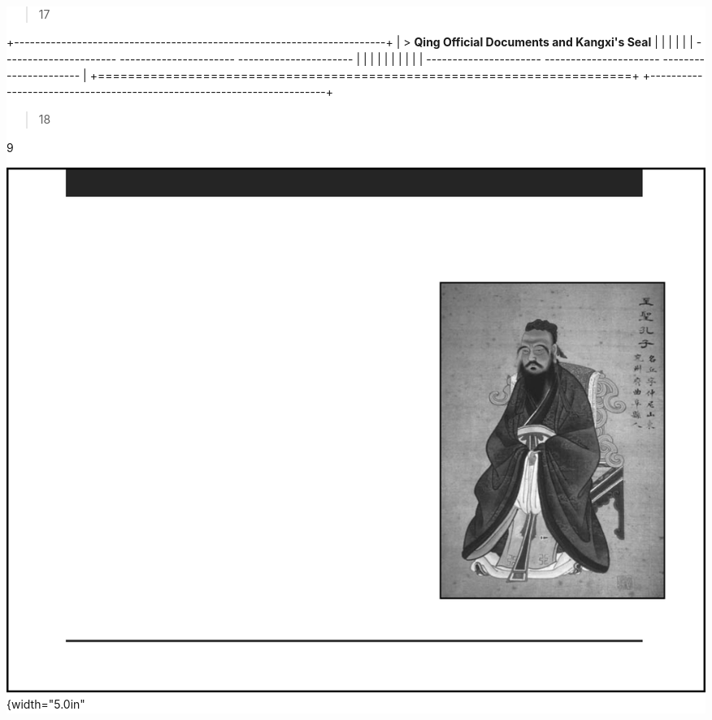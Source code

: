 > 17

+-----------------------------------------------------------------------+
| > **Qing Official Documents and Kangxi's Seal**                       |
|                                                                       |
|                                                                       |
|  ---------------------- ---------------------- ---------------------- |
|                                                                       |
|                                                                       |
|                                                                       |
|                                                                       |
|  ---------------------- ---------------------- ---------------------- |
+=======================================================================+
+-----------------------------------------------------------------------+

> 18

9

![](vertopal_6561914dae7f40af992c82088e8b9c07/media/image16.png){width="5.0in"